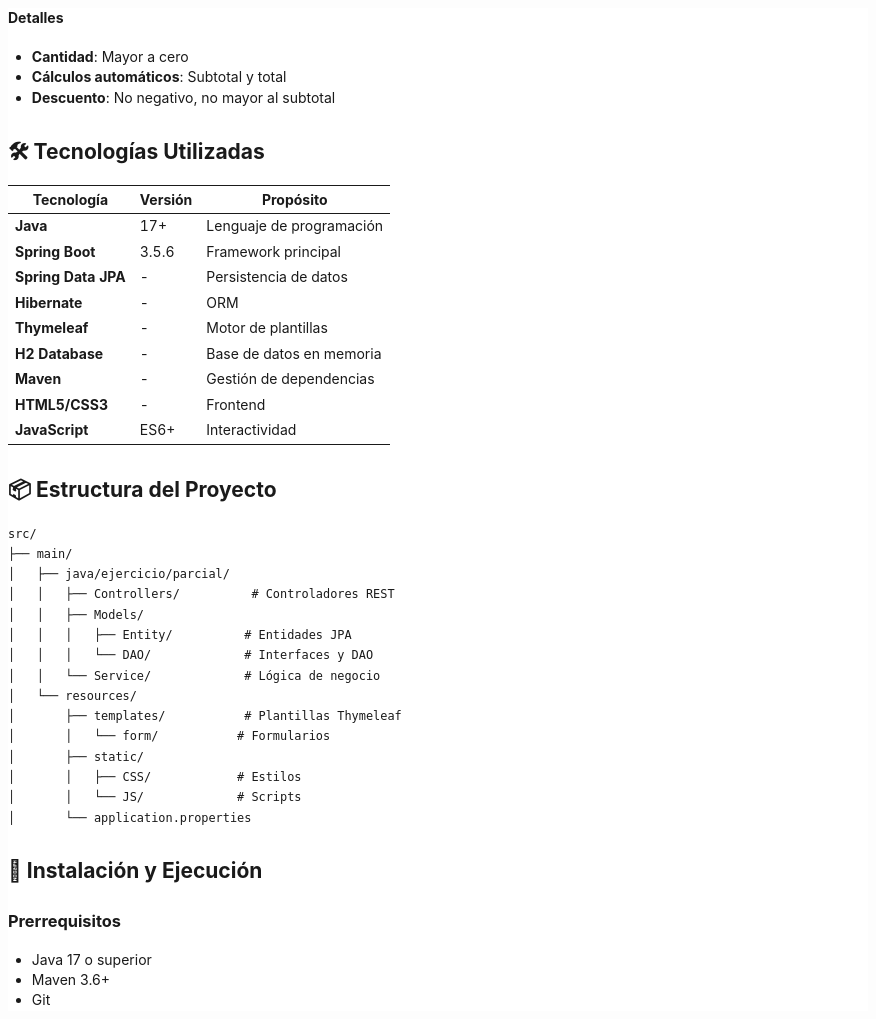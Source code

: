 #### Detalles
- **Cantidad**: Mayor a cero
- **Cálculos automáticos**: Subtotal y total
- **Descuento**: No negativo, no mayor al subtotal

## 🛠️ Tecnologías Utilizadas

| Tecnología | Versión | Propósito |
|------------|---------|-----------|
| **Java** | 17+ | Lenguaje de programación |
| **Spring Boot** | 3.5.6 | Framework principal |
| **Spring Data JPA** | - | Persistencia de datos |
| **Hibernate** | - | ORM |
| **Thymeleaf** | - | Motor de plantillas |
| **H2 Database** | - | Base de datos en memoria |
| **Maven** | - | Gestión de dependencias |
| **HTML5/CSS3** | - | Frontend |
| **JavaScript** | ES6+ | Interactividad |

## 📦 Estructura del Proyecto

```
src/
├── main/
│   ├── java/ejercicio/parcial/
│   │   ├── Controllers/          # Controladores REST
│   │   ├── Models/
│   │   │   ├── Entity/          # Entidades JPA
│   │   │   └── DAO/             # Interfaces y DAO
│   │   └── Service/             # Lógica de negocio
│   └── resources/
│       ├── templates/           # Plantillas Thymeleaf
│       │   └── form/           # Formularios
│       ├── static/
│       │   ├── CSS/            # Estilos
│       │   └── JS/             # Scripts
│       └── application.properties
```

## 🚀 Instalación y Ejecución

### Prerrequisitos
- Java 17 o superior
- Maven 3.6+
- Git

